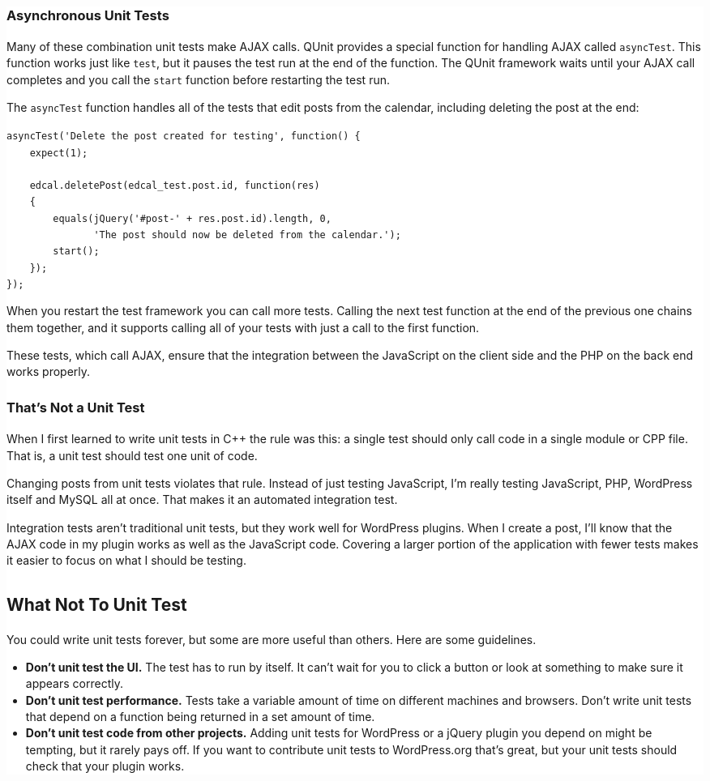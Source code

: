 ### Asynchronous Unit Tests

Many of these combination unit tests make AJAX calls. QUnit provides a special function for handling AJAX called <code>asyncTest</code>. This function works just like <code>test</code>, but it pauses the test run at the end of the function. The QUnit framework waits until your AJAX call completes and you call the <code>start</code> function before restarting the test run.

The <code>asyncTest</code> function handles all of the tests that edit posts from the calendar, including deleting the post at the end:

<pre><code class="language-javascript">asyncTest('Delete the post created for testing', function() {
    expect(1);

    edcal.deletePost(edcal_test.post.id, function(res)
    {
        equals(jQuery('#post-' + res.post.id).length, 0,
               'The post should now be deleted from the calendar.');
        start();
    });
});</code></pre>

When you restart the test framework you can call more tests. Calling the next test function at the end of the previous one chains them together, and it supports calling all of your tests with just a call to the first function.

These tests, which call AJAX, ensure that the integration between the JavaScript on the client side and the PHP on the back end works properly.</p>

### That’s Not a Unit Test

When I first learned to write unit tests in C++ the rule was this: a single test should only call code in a single module or CPP file. That is, a unit test should test one unit of code.

Changing posts from unit tests violates that rule. Instead of just testing JavaScript, I’m really testing JavaScript, PHP, WordPress itself and MySQL all at once. That makes it an automated integration test.

Integration tests aren’t traditional unit tests, but they work well for WordPress plugins. When I create a post, I’ll know that the AJAX code in my plugin works as well as the JavaScript code. Covering a larger portion of the application with fewer tests makes it easier to focus on what I should be testing.</p>

## What Not To Unit Test

You could write unit tests forever, but some are more useful than others. Here are some guidelines.

*   **Don’t unit test the UI.** The test has to run by itself. It can’t wait for you to click a button or look at something to make sure it appears correctly.
*   **Don’t unit test performance.** Tests take a variable amount of time on different machines and browsers. Don’t write unit tests that depend on a function being returned in a set amount of time.
*   **Don’t unit test code from other projects.** Adding unit tests for WordPress or a jQuery plugin you depend on might be tempting, but it rarely pays off. If you want to contribute unit tests to WordPress.org that’s great, but your unit tests should check that your plugin works.
